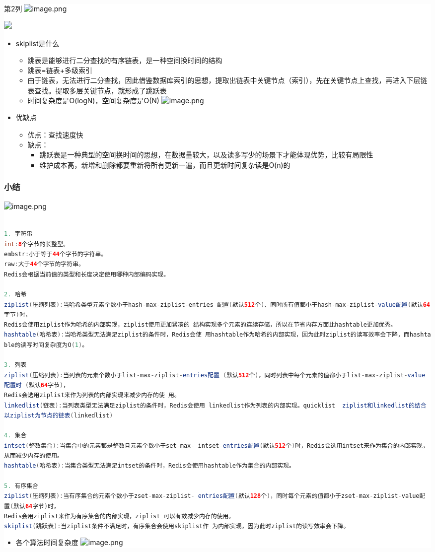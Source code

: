 第2列
![image.png](https://notes-pic-cjs.oss-cn-chengdu.aliyuncs.com/obsidian/20230611134337.png)

![](https://notes-pic-cjs.oss-cn-chengdu.aliyuncs.com/obsidian/20230611134347.png)

-   skiplist是什么
    -   跳表是能够进行二分查找的有序链表，是一种空间换时间的结构
    -   跳表=链表+多级索引
    -   由于链表，无法进行二分查找，因此借鉴数据库索引的思想，提取出链表中关键节点（索引），先在关键节点上查找，再进入下层链表查找。提取多层关键节点，就形成了跳跃表
    -   时间复杂度是O(logN)，空间复杂度是O(N)
       ![image.png](https://notes-pic-cjs.oss-cn-chengdu.aliyuncs.com/obsidian/20230611134416.png)

-   优缺点
    -   优点：查找速度快
    -   缺点：
        -   跳跃表是一种典型的空间换时间的思想，在数据量较大，以及读多写少的场景下才能体现优势，比较有局限性
        -   维护成本高，新增和删除都要重新将所有更新一遍，而且更新时间复杂读是O(n)的

### 小结
![image.png](https://notes-pic-cjs.oss-cn-chengdu.aliyuncs.com/obsidian/20230611134428.png)


```java
 
1. 字符串
int:8个字节的长整型。
embstr:小于等于44个字节的字符串。
raw:大于44个字节的字符串。
Redis会根据当前值的类型和长度决定使用哪种内部编码实现。
 
2. 哈希
ziplist(压缩列表):当哈希类型元素个数小于hash-max-ziplist-entries 配置(默认512个)、同时所有值都小于hash-max-ziplist-value配置(默认64 字节)时，
Redis会使用ziplist作为哈希的内部实现，ziplist使用更加紧凑的 结构实现多个元素的连续存储，所以在节省内存方面比hashtable更加优秀。
hashtable(哈希表):当哈希类型无法满足ziplist的条件时，Redis会使 用hashtable作为哈希的内部实现，因为此时ziplist的读写效率会下降，而hashtable的读写时间复杂度为O(1)。
 
3. 列表
ziplist(压缩列表):当列表的元素个数小于list-max-ziplist-entries配置 (默认512个)，同时列表中每个元素的值都小于list-max-ziplist-value配置时 (默认64字节)，
Redis会选用ziplist来作为列表的内部实现来减少内存的使 用。
linkedlist(链表):当列表类型无法满足ziplist的条件时，Redis会使用 linkedlist作为列表的内部实现。quicklist  ziplist和linkedlist的结合以ziplist为节点的链表(linkedlist)
 
4. 集合
intset(整数集合):当集合中的元素都是整数且元素个数小于set-max- intset-entries配置(默认512个)时，Redis会选用intset来作为集合的内部实现，从而减少内存的使用。
hashtable(哈希表):当集合类型无法满足intset的条件时，Redis会使用hashtable作为集合的内部实现。
 
5. 有序集合
ziplist(压缩列表):当有序集合的元素个数小于zset-max-ziplist- entries配置(默认128个)，同时每个元素的值都小于zset-max-ziplist-value配 置(默认64字节)时，
Redis会用ziplist来作为有序集合的内部实现，ziplist 可以有效减少内存的使用。
skiplist(跳跃表):当ziplist条件不满足时，有序集合会使用skiplist作 为内部实现，因为此时ziplist的读写效率会下降。

```

-   各个算法时间复杂度
![image.png](https://notes-pic-cjs.oss-cn-chengdu.aliyuncs.com/obsidian/20230611134439.png)

